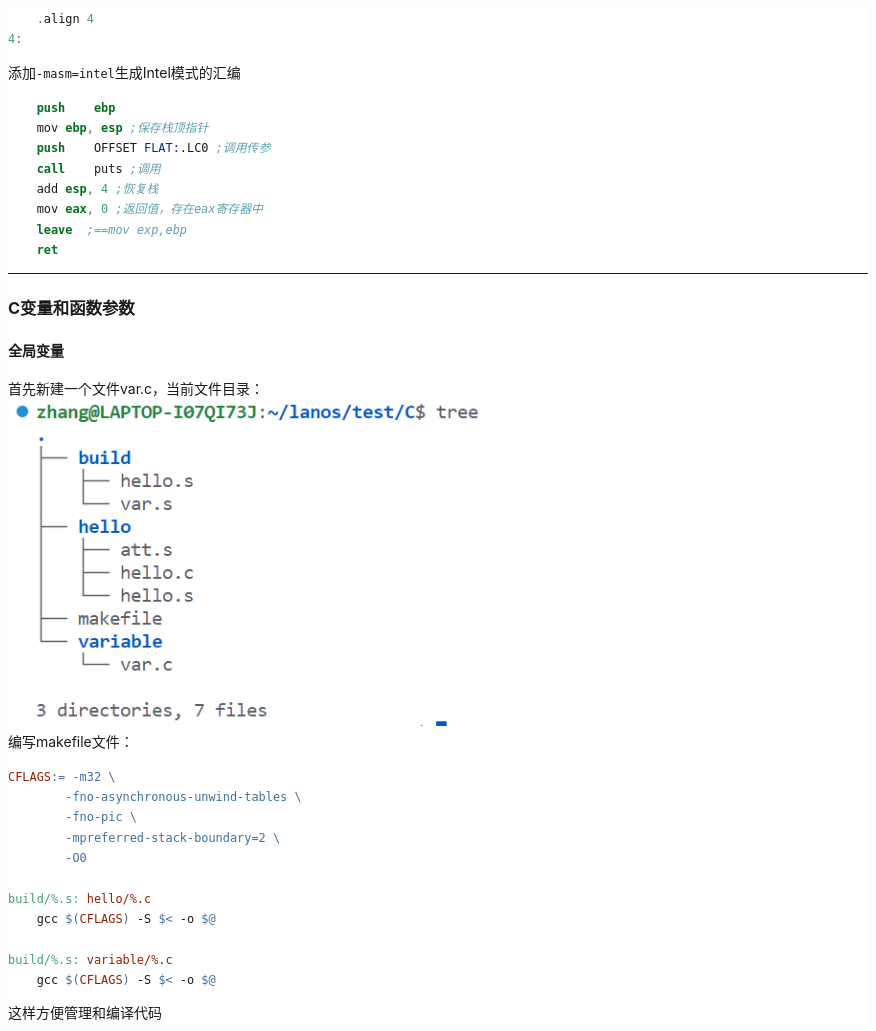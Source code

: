 ```a
	.align 4
4:

```
添加`-masm=intel`生成Intel模式的汇编
```s
    push	ebp
	mov	ebp, esp ;保存栈顶指针
	push	OFFSET FLAT:.LC0 ;调用传参
	call	puts ;调用
	add	esp, 4 ;恢复栈
	mov	eax, 0 ;返回值，存在eax寄存器中
	leave  ;==mov exp,ebp
	ret
```
---

### C变量和函数参数
#### 全局变量

首先新建一个文件var.c，当前文件目录：
![](%E9%85%8D%E7%BD%AE%E5%BC%80%E5%8F%91%E7%8E%AF%E5%A2%83/image-3.png)
编写makefile文件：
```makefile
CFLAGS:= -m32 \
		-fno-asynchronous-unwind-tables \
		-fno-pic \
		-mpreferred-stack-boundary=2 \
		-O0

build/%.s: hello/%.c
	gcc $(CFLAGS) -S $< -o $@

build/%.s: variable/%.c
	gcc $(CFLAGS) -S $< -o $@
```
这样方便管理和编译代码
